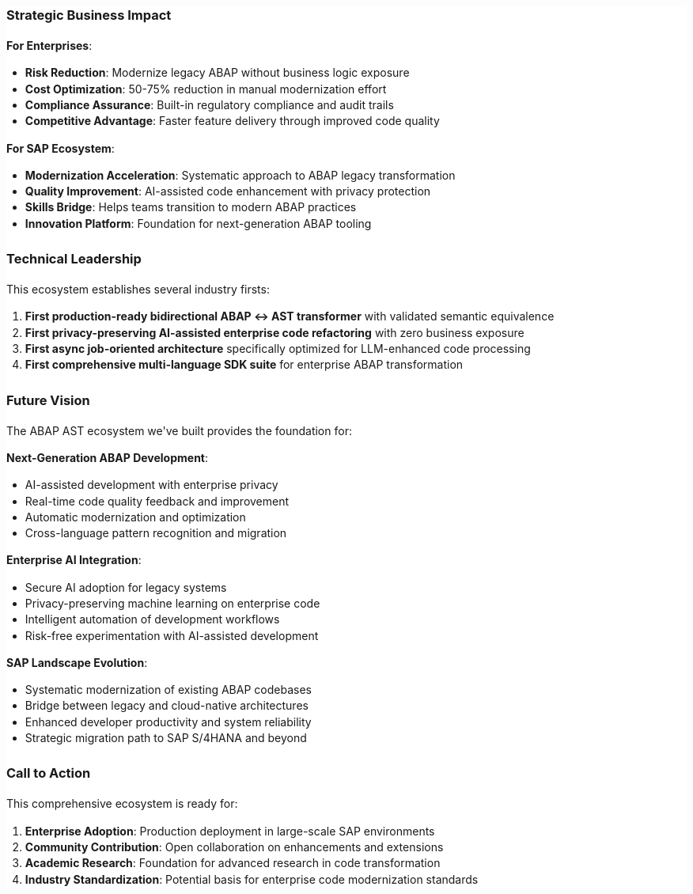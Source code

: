 ### Strategic Business Impact

**For Enterprises**:
- **Risk Reduction**: Modernize legacy ABAP without business logic exposure
- **Cost Optimization**: 50-75% reduction in manual modernization effort  
- **Compliance Assurance**: Built-in regulatory compliance and audit trails
- **Competitive Advantage**: Faster feature delivery through improved code quality

**For SAP Ecosystem**:
- **Modernization Acceleration**: Systematic approach to ABAP legacy transformation
- **Quality Improvement**: AI-assisted code enhancement with privacy protection
- **Skills Bridge**: Helps teams transition to modern ABAP practices
- **Innovation Platform**: Foundation for next-generation ABAP tooling

### Technical Leadership

This ecosystem establishes several industry firsts:

1. **First production-ready bidirectional ABAP ↔ AST transformer** with validated semantic equivalence
2. **First privacy-preserving AI-assisted enterprise code refactoring** with zero business exposure
3. **First async job-oriented architecture** specifically optimized for LLM-enhanced code processing
4. **First comprehensive multi-language SDK suite** for enterprise ABAP transformation

### Future Vision

The ABAP AST ecosystem we've built provides the foundation for:

**Next-Generation ABAP Development**:
- AI-assisted development with enterprise privacy
- Real-time code quality feedback and improvement
- Automatic modernization and optimization
- Cross-language pattern recognition and migration

**Enterprise AI Integration**:
- Secure AI adoption for legacy systems
- Privacy-preserving machine learning on enterprise code
- Intelligent automation of development workflows
- Risk-free experimentation with AI-assisted development

**SAP Landscape Evolution**:
- Systematic modernization of existing ABAP codebases
- Bridge between legacy and cloud-native architectures  
- Enhanced developer productivity and system reliability
- Strategic migration path to SAP S/4HANA and beyond

### Call to Action

This comprehensive ecosystem is ready for:

1. **Enterprise Adoption**: Production deployment in large-scale SAP environments
2. **Community Contribution**: Open collaboration on enhancements and extensions
3. **Academic Research**: Foundation for advanced research in code transformation
4. **Industry Standardization**: Potential basis for enterprise code modernization standards
